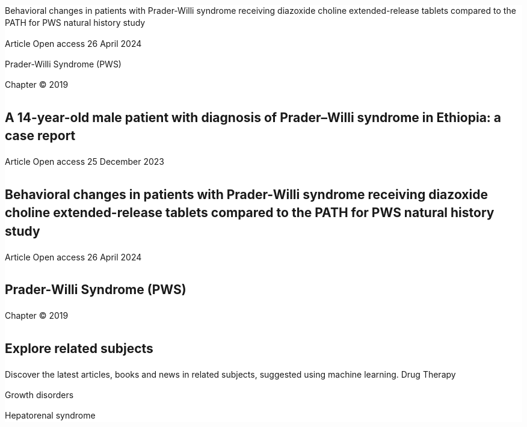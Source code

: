 







Behavioral changes in patients with Prader-Willi syndrome receiving diazoxide choline extended-release tablets compared to the PATH for PWS natural history study
                                        


Article
Open access
26 April 2024









Prader-Willi Syndrome (PWS)
                                        


Chapter
© 2019

## A 14-year-old male patient with diagnosis of Prader–Willi syndrome in Ethiopia: a case report

Article
Open access
25 December 2023

## Behavioral changes in patients with Prader-Willi syndrome receiving diazoxide choline extended-release tablets compared to the PATH for PWS natural history study

Article
Open access
26 April 2024

## Prader-Willi Syndrome (PWS)

Chapter
© 2019

## Explore related subjects

Discover the latest articles, books and news in related subjects, suggested using machine learning.
Drug Therapy


Growth disorders


Hepatorenal syndrome

